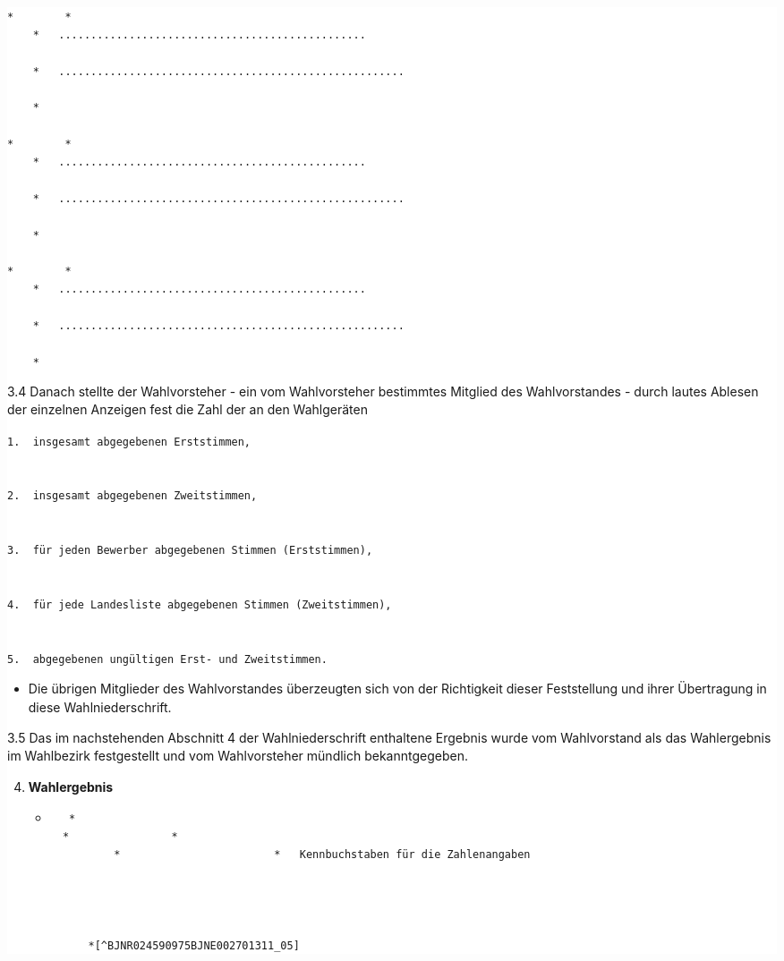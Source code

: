     *        *
        *   ................................................

        *   ......................................................

        *

    *        *
        *   ................................................

        *   ......................................................

        *

    *        *
        *   ................................................

        *   ......................................................

        *




3.4 Danach stellte der Wahlvorsteher - ein vom Wahlvorsteher bestimmtes
    Mitglied des Wahlvorstandes
    - durch lautes Ablesen der einzelnen Anzeigen fest die Zahl der an den
    Wahlgeräten

    1.  insgesamt abgegebenen Erststimmen,


    2.  insgesamt abgegebenen Zweitstimmen,


    3.  für jeden Bewerber abgegebenen Stimmen (Erststimmen),


    4.  für jede Landesliste abgegebenen Stimmen (Zweitstimmen),


    5.  abgegebenen ungültigen Erst- und Zweitstimmen.





*   Die übrigen Mitglieder des Wahlvorstandes überzeugten sich von der
    Richtigkeit dieser Feststellung und ihrer Übertragung in diese
    Wahlniederschrift.


3.5 Das im nachstehenden Abschnitt 4 der Wahlniederschrift enthaltene
    Ergebnis wurde vom Wahlvorstand als das Wahlergebnis im Wahlbezirk
    festgestellt und vom Wahlvorsteher mündlich bekanntgegeben.


4.  **Wahlergebnis**

    *        *
            *                *
                    *                        *   Kennbuchstaben für die Zahlenangaben




                *[^BJNR024590975BJNE002701311_05]


[^BJNR024590975BJNE002701311_01]:     Nichtzutreffendes streichen.
[^BJNR024590975BJNE002701311_02]:     Die Wahl darf nur mit einem anderen Wahlgerät fortgesetzt werden, wenn
[^BJNR024590975BJNE002701311_03]:     Wird die Wahl nach den allgemeinen Vorschriften mit Stimmzetteln
[^BJNR024590975BJNE002701311_04]:     Wahlniederschriften und Meldevordrucke sind aufeinander abgestimmt.
[^BJNR024590975BJNE002701311_05]: [^BJNR024590975BJNE002701311_06]:     Die Zahlenangaben für die Zeilen entnehmen.
[^BJNR024590975BJNE002701311_07]: Summe
[^BJNR024590975BJNE002701311_08]: Summe
[^BJNR024590975BJNE002701311_09]: Summe
[^BJNR024590975BJNE002701311_10]: Die berichtigten Zahlen sind in Abschnitt 4 mit anderer Farbe oder auf
[^BJNR024590975BJNE002701311_11]: Nach dem Muster der Anlage 28 zur Bundeswahlordnung.
[^BJNR024590975BJNE002800311_01]:     Nichtzutreffendes streichen.
[^BJNR024590975BJNE002800311_02]:     Die Wahl darf nur mit einem anderen Wahlgerät fortgesetzt werden, wenn
[^BJNR024590975BJNE002800311_03]:     Wird die Wahl nach den allgemeinen Vorschriften mit Stimmzetteln
[^BJNR024590975BJNE002800311_04]:     Wahlniederschriften und Meldevordrucke sind aufeinander abgestimmt.
[^BJNR024590975BJNE002800311_05]: [^BJNR024590975BJNE002800311_06]:     Die Zahlenangaben für die Kennbuchstaben zu entnehmen (vgl. auch
[^BJNR024590975BJNE002800311_07]: Summe
[^BJNR024590975BJNE002800311_08]: Die berichtigten Zahlen sind in Abschnitt 4 mit anderer Farbe oder auf
